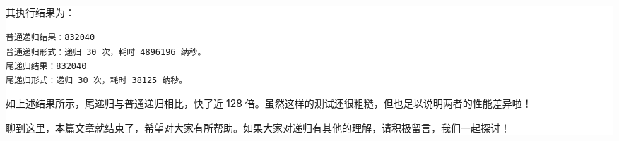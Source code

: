 其执行结果为：

```
普通递归结果：832040
普通递归形式：递归 30 次，耗时 4896196 纳秒。
尾递归结果：832040
尾递归形式：递归 30 次，耗时 38125 纳秒。
```

如上述结果所示，尾递归与普通递归相比，快了近 128 倍。虽然这样的测试还很粗糙，但也足以说明两者的性能差异啦！


聊到这里，本篇文章就结束了，希望对大家有所帮助。如果大家对递归有其他的理解，请积极留言，我们一起探讨！
